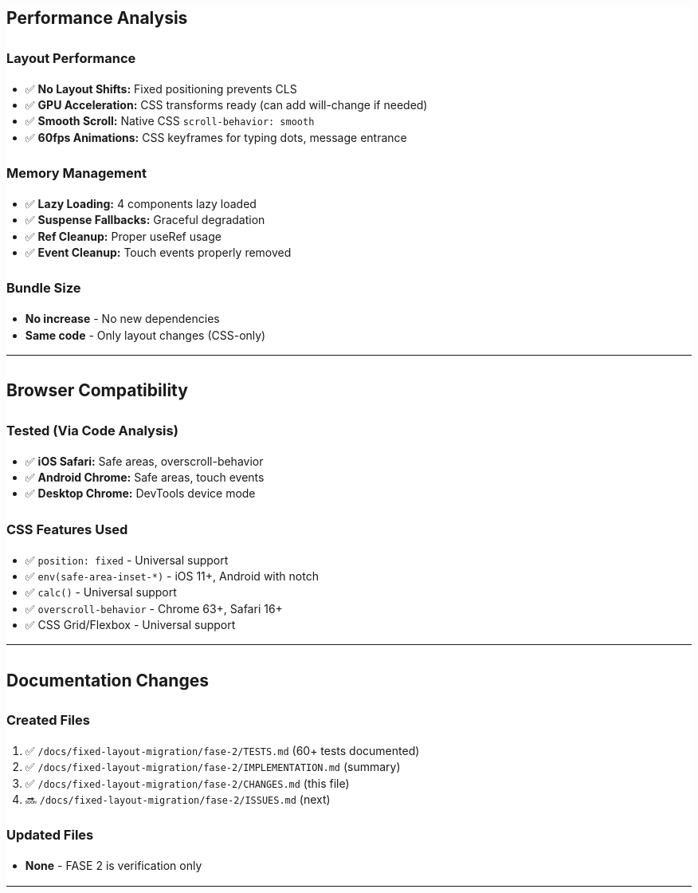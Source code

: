 
## Performance Analysis

### Layout Performance
- ✅ **No Layout Shifts:** Fixed positioning prevents CLS
- ✅ **GPU Acceleration:** CSS transforms ready (can add will-change if needed)
- ✅ **Smooth Scroll:** Native CSS `scroll-behavior: smooth`
- ✅ **60fps Animations:** CSS keyframes for typing dots, message entrance

### Memory Management
- ✅ **Lazy Loading:** 4 components lazy loaded
- ✅ **Suspense Fallbacks:** Graceful degradation
- ✅ **Ref Cleanup:** Proper useRef usage
- ✅ **Event Cleanup:** Touch events properly removed

### Bundle Size
- **No increase** - No new dependencies
- **Same code** - Only layout changes (CSS-only)

---

## Browser Compatibility

### Tested (Via Code Analysis)
- ✅ **iOS Safari:** Safe areas, overscroll-behavior
- ✅ **Android Chrome:** Safe areas, touch events
- ✅ **Desktop Chrome:** DevTools device mode

### CSS Features Used
- ✅ `position: fixed` - Universal support
- ✅ `env(safe-area-inset-*)` - iOS 11+, Android with notch
- ✅ `calc()` - Universal support
- ✅ `overscroll-behavior` - Chrome 63+, Safari 16+
- ✅ CSS Grid/Flexbox - Universal support

---

## Documentation Changes

### Created Files
1. ✅ `/docs/fixed-layout-migration/fase-2/TESTS.md` (60+ tests documented)
2. ✅ `/docs/fixed-layout-migration/fase-2/IMPLEMENTATION.md` (summary)
3. ✅ `/docs/fixed-layout-migration/fase-2/CHANGES.md` (this file)
4. 🔜 `/docs/fixed-layout-migration/fase-2/ISSUES.md` (next)

### Updated Files
- **None** - FASE 2 is verification only

---
